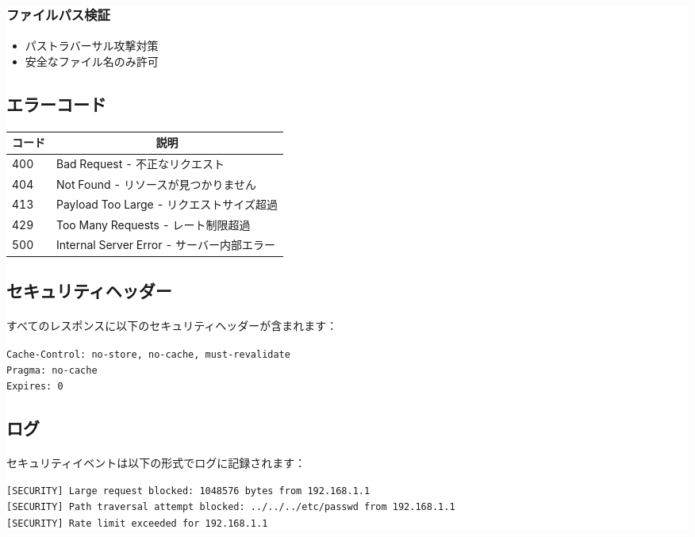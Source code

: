 ### ファイルパス検証
- パストラバーサル攻撃対策
- 安全なファイル名のみ許可

## エラーコード

| コード | 説明 |
|--------|------|
| 400 | Bad Request - 不正なリクエスト |
| 404 | Not Found - リソースが見つかりません |
| 413 | Payload Too Large - リクエストサイズ超過 |
| 429 | Too Many Requests - レート制限超過 |
| 500 | Internal Server Error - サーバー内部エラー |

## セキュリティヘッダー

すべてのレスポンスに以下のセキュリティヘッダーが含まれます：

```
Cache-Control: no-store, no-cache, must-revalidate
Pragma: no-cache
Expires: 0
```

## ログ

セキュリティイベントは以下の形式でログに記録されます：

```
[SECURITY] Large request blocked: 1048576 bytes from 192.168.1.1
[SECURITY] Path traversal attempt blocked: ../../../etc/passwd from 192.168.1.1
[SECURITY] Rate limit exceeded for 192.168.1.1
``` 